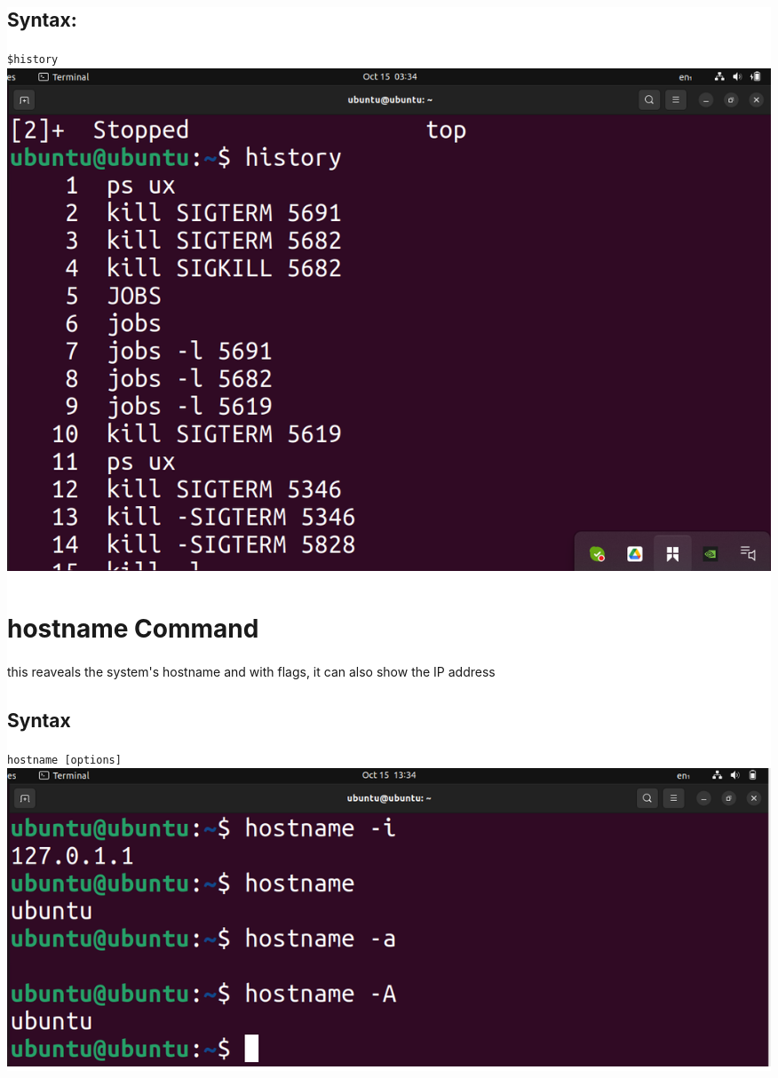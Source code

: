 ## Syntax:
`$history`![history](./img/history.png)

# hostname Command
this reaveals the system's hostname and with flags, it can also show the IP address
## Syntax
`hostname [options]`![hostname](./img/hostname.png)
